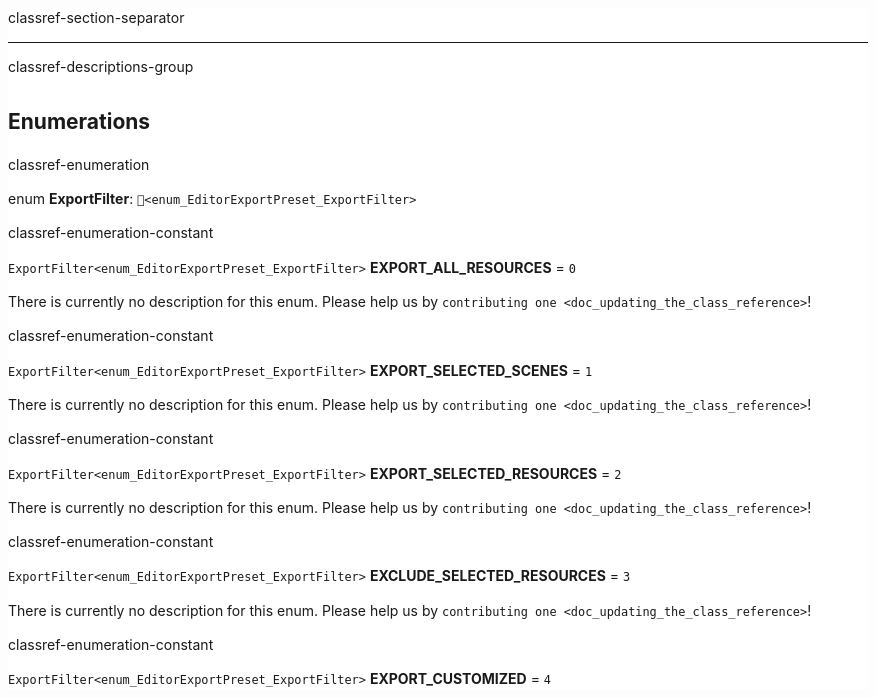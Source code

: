 </tr>
<tr>
</tr>
<tr>
</tr>
<tr>
</tr>
<tr>
</tr>
</tbody>
</table>

classref-section-separator

------------------------------------------------------------------------

classref-descriptions-group

## Enumerations

classref-enumeration

enum **ExportFilter**: `🔗<enum_EditorExportPreset_ExportFilter>`

classref-enumeration-constant

`ExportFilter<enum_EditorExportPreset_ExportFilter>`
**EXPORT\_ALL\_RESOURCES** = `0`

There is currently no description for this enum. Please help us by
`contributing one <doc_updating_the_class_reference>`!

classref-enumeration-constant

`ExportFilter<enum_EditorExportPreset_ExportFilter>`
**EXPORT\_SELECTED\_SCENES** = `1`

There is currently no description for this enum. Please help us by
`contributing one <doc_updating_the_class_reference>`!

classref-enumeration-constant

`ExportFilter<enum_EditorExportPreset_ExportFilter>`
**EXPORT\_SELECTED\_RESOURCES** = `2`

There is currently no description for this enum. Please help us by
`contributing one <doc_updating_the_class_reference>`!

classref-enumeration-constant

`ExportFilter<enum_EditorExportPreset_ExportFilter>`
**EXCLUDE\_SELECTED\_RESOURCES** = `3`

There is currently no description for this enum. Please help us by
`contributing one <doc_updating_the_class_reference>`!

classref-enumeration-constant

`ExportFilter<enum_EditorExportPreset_ExportFilter>`
**EXPORT\_CUSTOMIZED** = `4`
